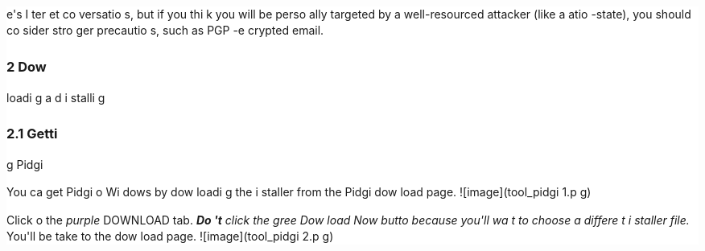 e's I
ter
et co
versatio
s, but if you thi
k you will be perso
ally targeted by a well-resourced attacker (like a 
atio
-state), you should co
sider stro
ger precautio
s, such as PGP -e
crypted email.

### 2 Dow
loadi
g a
d i
stalli
g

### 2.1 Getti
g Pidgi


You ca
 get Pidgi
 o
 Wi
dows by dow
loadi
g the i
staller from the Pidgi
 dow
load page.
![image](tool_pidgi
1.p
g)

Click o
 the _purple_ DOWNLOAD tab. _**Do
't** click the gree
 Dow
load Now butto
 because you'll wa
t to choose a differe
t i
staller file._ 
You'll be take
 to the dow
load page.
![image](tool_pidgi
2.p
g)
